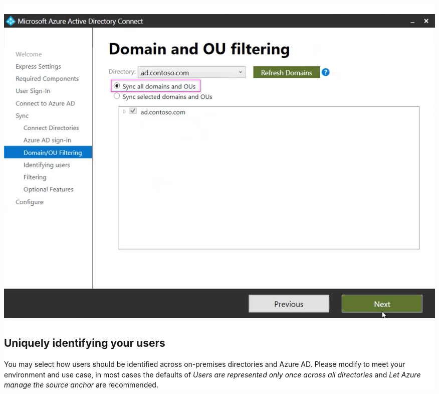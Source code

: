 <br><a href="https://docs.spot.io/spot-pc/_media/tutorials-install-ad-connect-14.png" target="_blank"><img src="/spot-pc/_media/tutorials-install-ad-connect-14.png" alt="Click to Enlarge" width="1000"> </a>

## Uniquely identifying your users
You may select how users should be identified across on-premises directories and Azure AD. Please modify to meet your environment and use case, in most cases the defaults of _Users are represented only once across all directories_ and _Let Azure manage the source anchor_ are recommended.